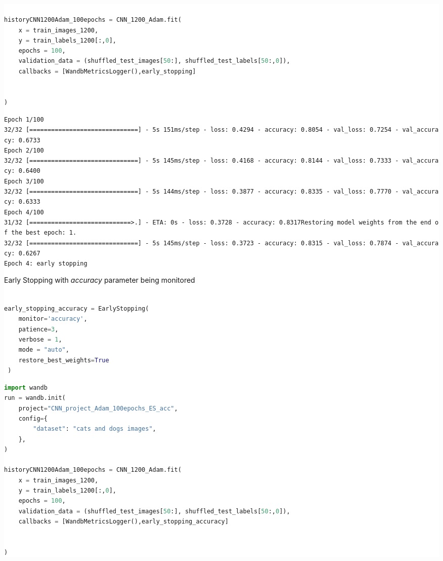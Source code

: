 

```python

historyCNN1200Adam_100epochs = CNN_1200_Adam.fit(
    x = train_images_1200,
    y = train_labels_1200[:,0],
    epochs = 100,
    validation_data = (shuffled_test_images[50:], shuffled_test_labels[50:,0]),
    callbacks = [WandbMetricsLogger(),early_stopping]
                 

)
```

    Epoch 1/100
    32/32 [==============================] - 5s 151ms/step - loss: 0.4294 - accuracy: 0.8054 - val_loss: 0.7254 - val_accuracy: 0.6733
    Epoch 2/100
    32/32 [==============================] - 5s 145ms/step - loss: 0.4168 - accuracy: 0.8144 - val_loss: 0.7333 - val_accuracy: 0.6400
    Epoch 3/100
    32/32 [==============================] - 5s 144ms/step - loss: 0.3877 - accuracy: 0.8335 - val_loss: 0.7770 - val_accuracy: 0.6333
    Epoch 4/100
    31/32 [============================>.] - ETA: 0s - loss: 0.3728 - accuracy: 0.8317Restoring model weights from the end of the best epoch: 1.
    32/32 [==============================] - 5s 145ms/step - loss: 0.3723 - accuracy: 0.8315 - val_loss: 0.7874 - val_accuracy: 0.6267
    Epoch 4: early stopping


Early Stopping with *accuracy* parameter being monitored


```python

early_stopping_accuracy = EarlyStopping(
    monitor='accuracy',  
    patience=3,          
    verbose = 1,
    mode = "auto",
    restore_best_weights=True 
 )
```


```python
import wandb
run = wandb.init(
    project="CNN_project_Adam_100epochs_ES_acc",
    config={
        "dataset": "cats and dogs images",
    },
)

historyCNN1200Adam_100epochs = CNN_1200_Adam.fit(
    x = train_images_1200,
    y = train_labels_1200[:,0],
    epochs = 100,
    validation_data = (shuffled_test_images[50:], shuffled_test_labels[50:,0]),
    callbacks = [WandbMetricsLogger(),early_stopping_accuracy]
                 

)

```
